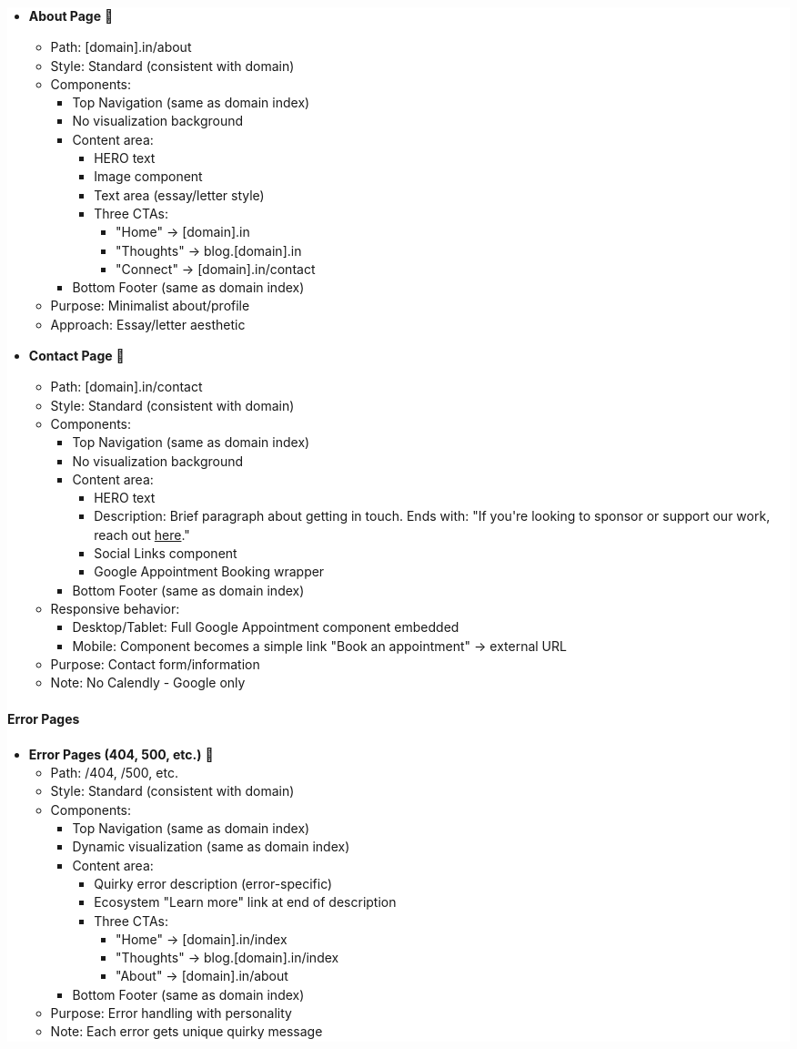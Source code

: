 - **About Page** 🔴
  - Path: [domain].in/about
  - Style: Standard (consistent with domain)
  - Components:
    - Top Navigation (same as domain index)
    - No visualization background
    - Content area:
      - HERO text
      - Image component
      - Text area (essay/letter style)
      - Three CTAs:
        - "Home" → [domain].in
        - "Thoughts" → blog.[domain].in
        - "Connect" → [domain].in/contact
    - Bottom Footer (same as domain index)
  - Purpose: Minimalist about/profile
  - Approach: Essay/letter aesthetic

- **Contact Page** 🔴
  - Path: [domain].in/contact
  - Style: Standard (consistent with domain)
  - Components:
    - Top Navigation (same as domain index)
    - No visualization background
    - Content area:
      - HERO text
      - Description: Brief paragraph about getting in touch. Ends with: "If you're looking to sponsor or support our work, reach out [here]([domain].in/sponsor)."
      - Social Links component
      - Google Appointment Booking wrapper
    - Bottom Footer (same as domain index)
  - Responsive behavior:
    - Desktop/Tablet: Full Google Appointment component embedded
    - Mobile: Component becomes a simple link "Book an appointment" → external URL
  - Purpose: Contact form/information
  - Note: No Calendly - Google only

#### Error Pages
- **Error Pages (404, 500, etc.)** 🔴
  - Path: /404, /500, etc.
  - Style: Standard (consistent with domain)
  - Components:
    - Top Navigation (same as domain index)
    - Dynamic visualization (same as domain index)
    - Content area:
      - Quirky error description (error-specific)
      - Ecosystem "Learn more" link at end of description
      - Three CTAs:
        - "Home" → [domain].in/index
        - "Thoughts" → blog.[domain].in/index
        - "About" → [domain].in/about
    - Bottom Footer (same as domain index)
  - Purpose: Error handling with personality
  - Note: Each error gets unique quirky message
